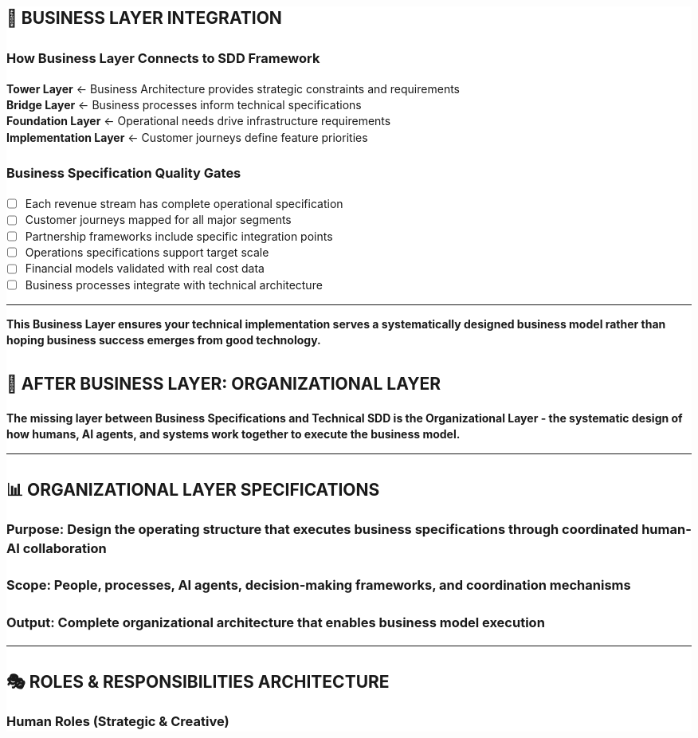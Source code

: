 
## 🎯 BUSINESS LAYER INTEGRATION

### **How Business Layer Connects to SDD Framework**

**Tower Layer** ← Business Architecture provides strategic constraints and requirements  
**Bridge Layer** ← Business processes inform technical specifications  
**Foundation Layer** ← Operational needs drive infrastructure requirements  
**Implementation Layer** ← Customer journeys define feature priorities

### **Business Specification Quality Gates**
- [ ] Each revenue stream has complete operational specification
- [ ] Customer journeys mapped for all major segments
- [ ] Partnership frameworks include specific integration points
- [ ] Operations specifications support target scale
- [ ] Financial models validated with real cost data
- [ ] Business processes integrate with technical architecture

---

**This Business Layer ensures your technical implementation serves a systematically designed business model rather than hoping business success emerges from good technology.**

## 🏢 AFTER BUSINESS LAYER: ORGANIZATIONAL LAYER

**The missing layer between Business Specifications and Technical SDD is the Organizational Layer - the systematic design of how humans, AI agents, and systems work together to execute the business model.**

---

## 📊 ORGANIZATIONAL LAYER SPECIFICATIONS

### **Purpose**: Design the operating structure that executes business specifications through coordinated human-AI collaboration

### **Scope**: People, processes, AI agents, decision-making frameworks, and coordination mechanisms

### **Output**: Complete organizational architecture that enables business model execution

---

## 🎭 ROLES & RESPONSIBILITIES ARCHITECTURE

### **Human Roles (Strategic & Creative)**
